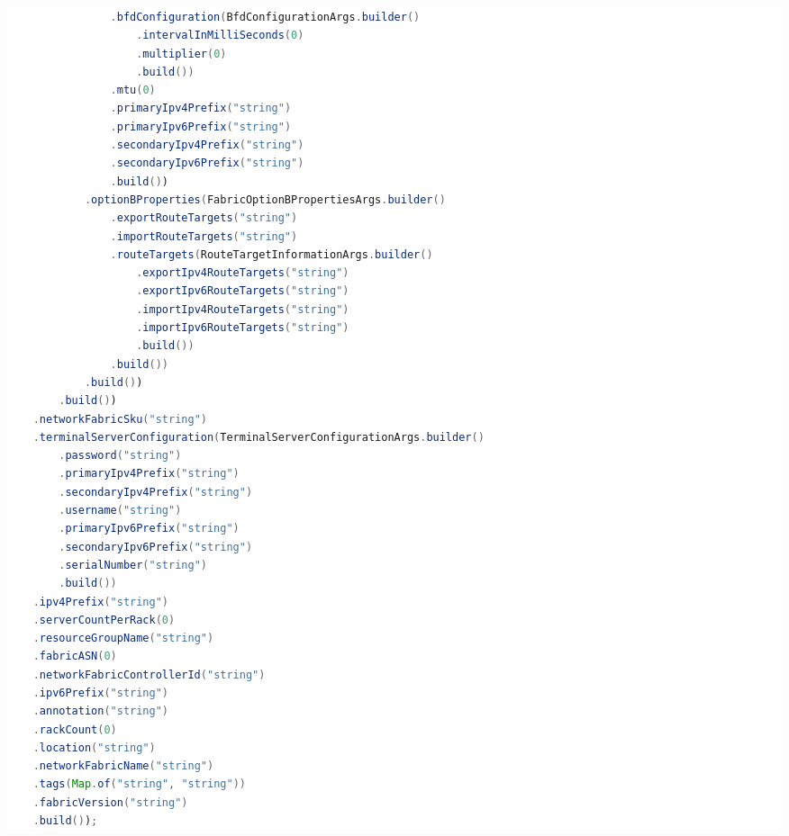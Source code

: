 ```java
                .bfdConfiguration(BfdConfigurationArgs.builder()
                    .intervalInMilliSeconds(0)
                    .multiplier(0)
                    .build())
                .mtu(0)
                .primaryIpv4Prefix("string")
                .primaryIpv6Prefix("string")
                .secondaryIpv4Prefix("string")
                .secondaryIpv6Prefix("string")
                .build())
            .optionBProperties(FabricOptionBPropertiesArgs.builder()
                .exportRouteTargets("string")
                .importRouteTargets("string")
                .routeTargets(RouteTargetInformationArgs.builder()
                    .exportIpv4RouteTargets("string")
                    .exportIpv6RouteTargets("string")
                    .importIpv4RouteTargets("string")
                    .importIpv6RouteTargets("string")
                    .build())
                .build())
            .build())
        .build())
    .networkFabricSku("string")
    .terminalServerConfiguration(TerminalServerConfigurationArgs.builder()
        .password("string")
        .primaryIpv4Prefix("string")
        .secondaryIpv4Prefix("string")
        .username("string")
        .primaryIpv6Prefix("string")
        .secondaryIpv6Prefix("string")
        .serialNumber("string")
        .build())
    .ipv4Prefix("string")
    .serverCountPerRack(0)
    .resourceGroupName("string")
    .fabricASN(0)
    .networkFabricControllerId("string")
    .ipv6Prefix("string")
    .annotation("string")
    .rackCount(0)
    .location("string")
    .networkFabricName("string")
    .tags(Map.of("string", "string"))
    .fabricVersion("string")
    .build());
```

</pulumi-choosable>
</div>


<div>
<pulumi-choosable type="language" values="python">
